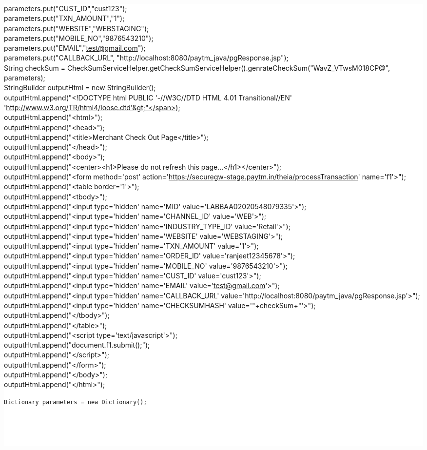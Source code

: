 parameters.put(<span className="hljs-string">"CUST_ID"</span>,<span className="hljs-string">"cust123"</span>);<br/>
parameters.put(<span className="hljs-string">"TXN_AMOUNT"</span>,<span className="hljs-string">"1"</span>);<br/>
parameters.put(<span className="hljs-string">"WEBSITE"</span>,<span className="hljs-string">"WEBSTAGING"</span>);<br/>
parameters.put(<span className="hljs-string">"MOBILE_NO"</span>,<span className="hljs-string">"9876543210"</span>);<br/>
parameters.put(<span className="hljs-string">"EMAIL"</span>,<span className="hljs-string">"test@gmail.com"</span>);<br/>
parameters.put(<span className="hljs-string">"CALLBACK_URL"</span>, <span className="hljs-string">"http://localhost:8080/paytm_java/pgResponse.jsp"</span>);<br/>
String checkSum = CheckSumServiceHelper.getCheckSumServiceHelper().genrateCheckSum(<span className="hljs-string">"WavZ_VTwsM018CP@"</span>, parameters);<br/>
StringBuilder outputHtml = <span className="hljs-keyword">new</span> StringBuilder();<br/>
outputHtml.append(<span className="hljs-string">"&lt;!DOCTYPE html PUBLIC '-//W3C//DTD HTML 4.01 Transitional//EN' 'http://www.w3.org/TR/html4/loose.dtd'&gt;"</span>);<br/>
outputHtml.append(<span className="hljs-string">"&lt;html&gt;"</span>);<br/>
outputHtml.append(<span className="hljs-string">"&lt;head&gt;"</span>);<br/>
outputHtml.append(<span className="hljs-string">"&lt;title&gt;Merchant Check Out Page&lt;/title&gt;"</span>);<br/>
outputHtml.append(<span className="hljs-string">"&lt;/head&gt;"</span>);<br/>
outputHtml.append(<span className="hljs-string">"&lt;body&gt;"</span>);<br/>
outputHtml.append(<span className="hljs-string">"&lt;center&gt;&lt;h1&gt;Please do not refresh this page...&lt;/h1&gt;&lt;/center&gt;"</span>);<br/>
outputHtml.append(<span className="hljs-string">"&lt;form method='post' action='https://securegw-stage.paytm.in/theia/processTransaction' name='f1'&gt;"</span>);<br/>
outputHtml.append(<span className="hljs-string">"&lt;table border='1'&gt;"</span>);<br/>
outputHtml.append(<span className="hljs-string">"&lt;tbody&gt;"</span>);<br/>
outputHtml.append(<span className="hljs-string">"&lt;input type='hidden' name='MID' value='LABBAA02020548079335'&gt;"</span>);<br/>
outputHtml.append(<span className="hljs-string">"&lt;input type='hidden' name='CHANNEL_ID' value='WEB'&gt;"</span>);<br/>
outputHtml.append(<span className="hljs-string">"&lt;input type='hidden' name='INDUSTRY_TYPE_ID' value='Retail'&gt;"</span>);<br/>
outputHtml.append(<span className="hljs-string">"&lt;input type='hidden' name='WEBSITE' value='WEBSTAGING'&gt;"</span>);<br/>
outputHtml.append(<span className="hljs-string">"&lt;input type='hidden' name='TXN_AMOUNT' value='1'&gt;"</span>);<br/>
outputHtml.append(<span className="hljs-string">"&lt;input type='hidden' name='ORDER_ID' value='ranjeet12345678'&gt;"</span>);<br/>
outputHtml.append(<span className="hljs-string">"&lt;input type='hidden' name='MOBILE_NO' value='9876543210'&gt;"</span>);<br/>
outputHtml.append(<span className="hljs-string">"&lt;input type='hidden' name='CUST_ID' value='cust123'&gt;"</span>);<br/>
outputHtml.append(<span className="hljs-string">"&lt;input type='hidden' name='EMAIL' value='test@gmail.com'&gt;"</span>);	<br/>
outputHtml.append(<span className="hljs-string">"&lt;input type='hidden' name='CALLBACK_URL' value='http://localhost:8080/paytm_java/pgResponse.jsp'&gt;"</span>);<br/>
outputHtml.append(<span className="hljs-string">"&lt;input type='hidden' name='CHECKSUMHASH' value='"</span>+checkSum+<span className="hljs-string">"'&gt;"</span>);<br/>
outputHtml.append(<span className="hljs-string">"&lt;/tbody&gt;"</span>);<br/>
outputHtml.append(<span className="hljs-string">"&lt;/table&gt;"</span>);<br/>
outputHtml.append(<span className="hljs-string">"&lt;script type='text/javascript'&gt;"</span>);<br/>
outputHtml.append(<span className="hljs-string">"document.f1.submit();"</span>);<br/>
outputHtml.append(<span className="hljs-string">"&lt;/script&gt;"</span>);<br/>
outputHtml.append(<span className="hljs-string">"&lt;/form&gt;"</span>);<br/>
outputHtml.append(<span className="hljs-string">"&lt;/body&gt;"</span>);<br/>
outputHtml.append(<span className="hljs-string">"&lt;/html&gt;"</span>);</code></pre>
    </TabPanel>
		<TabPanel tabId="net">
<pre><code className="hljs language-cs">Dictionary parameters = <span className="hljs-keyword">new</span> Dictionary();<br/>